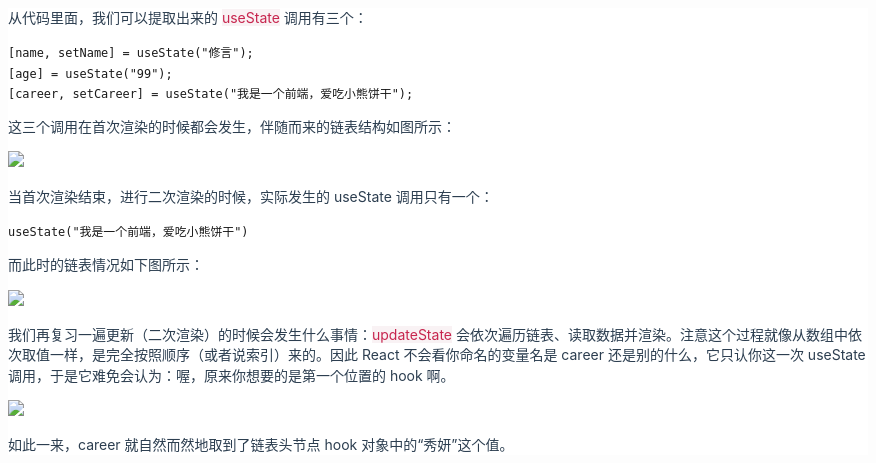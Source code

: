 <font style="color:rgb(44, 62, 80);">从代码里面，我们可以提取出来的</font><font style="color:rgb(44, 62, 80);"> </font><font style="color:rgb(199, 37, 78);background-color:rgb(249, 242, 244);">useState</font><font style="color:rgb(44, 62, 80);"> </font><font style="color:rgb(44, 62, 80);">调用有三个：</font>

```plain
[name, setName] = useState("修言");
[age] = useState("99");
[career, setCareer] = useState("我是一个前端，爱吃小熊饼干");
```

<font style="color:rgb(44, 62, 80);">这三个调用在首次渲染的时候都会发生，伴随而来的链表结构如图所示：</font>

![](https://cdn.nlark.com/yuque/0/2024/png/207857/1718872416204-b051efa9-e254-401f-b1cd-3dc1a9781265.png)

<font style="color:rgb(44, 62, 80);">当首次渲染结束，进行二次渲染的时候，实际发生的 useState 调用只有一个：</font>

```plain
useState("我是一个前端，爱吃小熊饼干")
```

<font style="color:rgb(44, 62, 80);">而此时的链表情况如下图所示：</font>

![](https://cdn.nlark.com/yuque/0/2024/png/207857/1718872416768-e2dd8bb6-754d-4a69-82a2-baad02a516c2.png)

<font style="color:rgb(44, 62, 80);">我们再复习一遍更新（二次渲染）的时候会发生什么事情：</font><font style="color:rgb(199, 37, 78);background-color:rgb(249, 242, 244);">updateState</font><font style="color:rgb(44, 62, 80);"> </font><font style="color:rgb(44, 62, 80);">会依次遍历链表、读取数据并渲染。注意这个过程就像从数组中依次取值一样，是完全按照顺序（或者说索引）来的。因此 React 不会看你命名的变量名是 career 还是别的什么，它只认你这一次 useState 调用，于是它难免会认为：喔，原来你想要的是第一个位置的 hook 啊。</font>

![](https://cdn.nlark.com/yuque/0/2024/png/207857/1718872416378-65c5388c-604b-4e9c-b2fa-5fcbd46b7a93.png)

<font style="color:rgb(44, 62, 80);">如此一来，career 就自然而然地取到了链表头节点 hook 对象中的“秀妍”这个值。</font>

